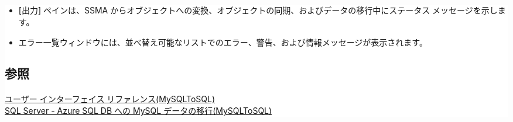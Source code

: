 -   [出力] ペインは、SSMA からオブジェクトへの変換、オブジェクトの同期、およびデータの移行中にステータス メッセージを示します。  
  
-   エラー一覧ウィンドウには、並べ替え可能なリストでのエラー、警告、および情報メッセージが表示されます。  
  
## <a name="see-also"></a>参照  
[ユーザー インターフェイス リファレンス&#40;MySQLToSQL&#41;](../../ssma/mysql/user-interface-reference-mysqltosql.md)  
[SQL Server - Azure SQL DB への MySQL データの移行&#40;MySQLToSQL&#41;](../../ssma/mysql/migrating-mysql-data-into-sql-server-azure-sql-db-mysqltosql.md)  
  
